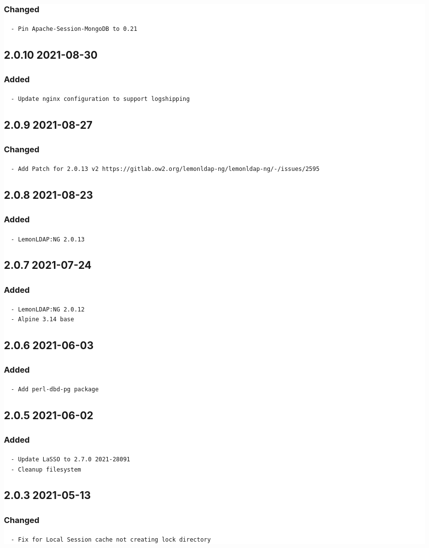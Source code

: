    ### Changed
      - Pin Apache-Session-MongoDB to 0.21


## 2.0.10 2021-08-30 <dave at tiredofit dot ca>

   ### Added
      - Update nginx configuration to support logshipping


## 2.0.9 2021-08-27 <dave at tiredofit dot ca>

   ### Changed
      - Add Patch for 2.0.13 v2 https://gitlab.ow2.org/lemonldap-ng/lemonldap-ng/-/issues/2595


## 2.0.8 2021-08-23 <dave at tiredofit dot ca>

   ### Added
      - LemonLDAP:NG 2.0.13


## 2.0.7 2021-07-24 <dave at tiredofit dot ca>

   ### Added
      - LemonLDAP:NG 2.0.12
      - Alpine 3.14 base


## 2.0.6 2021-06-03 <dave at tiredofit dot ca>

   ### Added
      - Add perl-dbd-pg package


## 2.0.5 2021-06-02 <dave at tiredofit dot ca>

   ### Added
      - Update LaSSO to 2.7.0 2021-28091
      - Cleanup filesystem


## 2.0.3 2021-05-13 <dave at tiredofit dot ca>

   ### Changed
      - Fix for Local Session cache not creating lock directory

